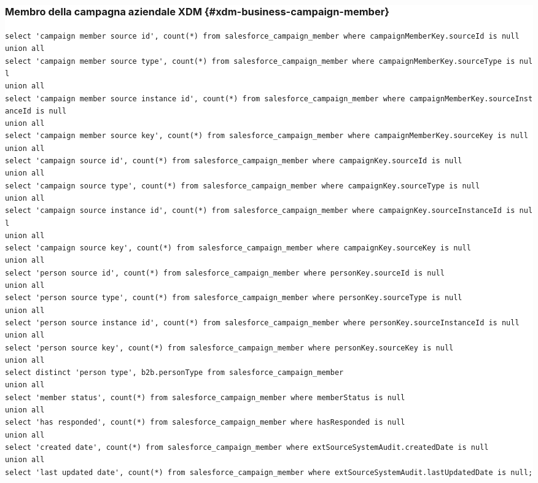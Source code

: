 ```
```

### Membro della campagna aziendale XDM {#xdm-business-campaign-member}

```
select 'campaign member source id', count(*) from salesforce_campaign_member where campaignMemberKey.sourceId is null
union all
select 'campaign member source type', count(*) from salesforce_campaign_member where campaignMemberKey.sourceType is null
union all
select 'campaign member source instance id', count(*) from salesforce_campaign_member where campaignMemberKey.sourceInstanceId is null
union all
select 'campaign member source key', count(*) from salesforce_campaign_member where campaignMemberKey.sourceKey is null
union all
select 'campaign source id', count(*) from salesforce_campaign_member where campaignKey.sourceId is null
union all
select 'campaign source type', count(*) from salesforce_campaign_member where campaignKey.sourceType is null
union all
select 'campaign source instance id', count(*) from salesforce_campaign_member where campaignKey.sourceInstanceId is null
union all
select 'campaign source key', count(*) from salesforce_campaign_member where campaignKey.sourceKey is null
union all
select 'person source id', count(*) from salesforce_campaign_member where personKey.sourceId is null
union all
select 'person source type', count(*) from salesforce_campaign_member where personKey.sourceType is null
union all
select 'person source instance id', count(*) from salesforce_campaign_member where personKey.sourceInstanceId is null
union all
select 'person source key', count(*) from salesforce_campaign_member where personKey.sourceKey is null
union all
select distinct 'person type', b2b.personType from salesforce_campaign_member
union all
select 'member status', count(*) from salesforce_campaign_member where memberStatus is null
union all
select 'has responded', count(*) from salesforce_campaign_member where hasResponded is null
union all
select 'created date', count(*) from salesforce_campaign_member where extSourceSystemAudit.createdDate is null
union all
select 'last updated date', count(*) from salesforce_campaign_member where extSourceSystemAudit.lastUpdatedDate is null;
```
